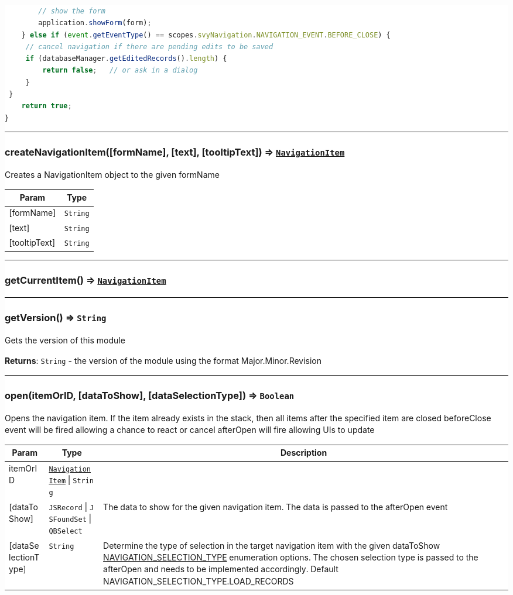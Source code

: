 ```js
		// show the form
		application.showForm(form);
	} else if (event.getEventType() == scopes.svyNavigation.NAVIGATION_EVENT.BEFORE_CLOSE) {
     // cancel navigation if there are pending edits to be saved
     if (databaseManager.getEditedRecords().length) {
         return false;   // or ask in a dialog
     }
 }
	return true;
}
```

***

### createNavigationItem(\[formName], \[text], \[tooltipText]) ⇒ [`NavigationItem`](API-svyNavigation.md#navigationitem)

Creates a NavigationItem object to the given formName

| Param          | Type     |
| -------------- | -------- |
| \[formName]    | `String` |
| \[text]        | `String` |
| \[tooltipText] | `String` |

***

### getCurrentItem() ⇒ [`NavigationItem`](API-svyNavigation.md#navigationitem)

***

### getVersion() ⇒ `String`

Gets the version of this module

**Returns**: `String` - the version of the module using the format Major.Minor.Revision

***

### open(itemOrID, \[dataToShow], \[dataSelectionType]) ⇒ `Boolean`

Opens the navigation item. If the item already exists in the stack, then all items after the specified item are closed beforeClose event will be fired allowing a chance to react or cancel afterOpen will fire allowing UIs to update

| Param                | Type                                                                | Description                                                                                                                                                                                                                                                                                                                                  |
| -------------------- | ------------------------------------------------------------------- | -------------------------------------------------------------------------------------------------------------------------------------------------------------------------------------------------------------------------------------------------------------------------------------------------------------------------------------------- |
| itemOrID             | [`NavigationItem`](API-svyNavigation.md#navigationitem) \| `String` |                                                                                                                                                                                                                                                                                                                                              |
| \[dataToShow]        | `JSRecord` \| `JSFoundSet` \| `QBSelect`                            | The data to show for the given navigation item. The data is passed to the afterOpen event                                                                                                                                                                                                                                                    |
| \[dataSelectionType] | `String`                                                            | Determine the type of selection in the target navigation item with the given dataToShow [NAVIGATION\_SELECTION\_TYPE](API-svyNavigation.md#navigation\_selection\_type) enumeration options. The chosen selection type is passed to the afterOpen and needs to be implemented accordingly. Default NAVIGATION\_SELECTION\_TYPE.LOAD\_RECORDS |
